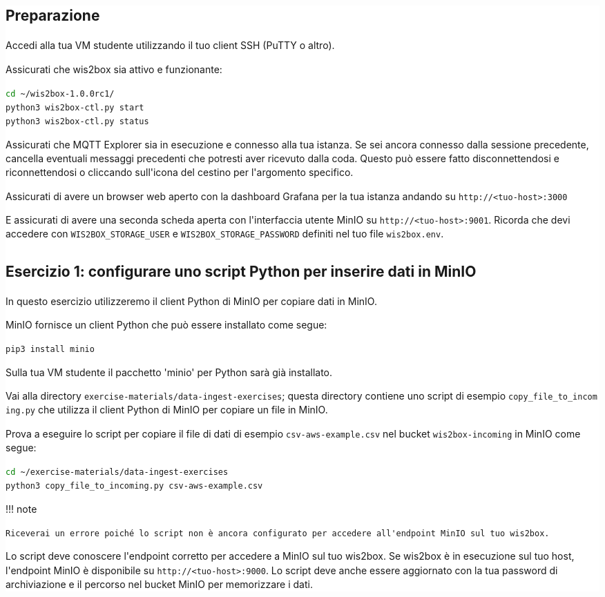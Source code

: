## Preparazione

Accedi alla tua VM studente utilizzando il tuo client SSH (PuTTY o altro).

Assicurati che wis2box sia attivo e funzionante:

```bash
cd ~/wis2box-1.0.0rc1/
python3 wis2box-ctl.py start
python3 wis2box-ctl.py status
```

Assicurati che MQTT Explorer sia in esecuzione e connesso alla tua istanza. Se sei ancora connesso dalla sessione precedente, cancella eventuali messaggi precedenti che potresti aver ricevuto dalla coda.
Questo può essere fatto disconnettendosi e riconnettendosi o cliccando sull'icona del cestino per l'argomento specifico.

Assicurati di avere un browser web aperto con la dashboard Grafana per la tua istanza andando su `http://<tuo-host>:3000`

E assicurati di avere una seconda scheda aperta con l'interfaccia utente MinIO su `http://<tuo-host>:9001`. Ricorda che devi accedere con `WIS2BOX_STORAGE_USER` e `WIS2BOX_STORAGE_PASSWORD` definiti nel tuo file `wis2box.env`.

## Esercizio 1: configurare uno script Python per inserire dati in MinIO

In questo esercizio utilizzeremo il client Python di MinIO per copiare dati in MinIO.

MinIO fornisce un client Python che può essere installato come segue:

```bash
pip3 install minio
```

Sulla tua VM studente il pacchetto 'minio' per Python sarà già installato.

Vai alla directory `exercise-materials/data-ingest-exercises`; questa directory contiene uno script di esempio `copy_file_to_incoming.py` che utilizza il client Python di MinIO per copiare un file in MinIO.

Prova a eseguire lo script per copiare il file di dati di esempio `csv-aws-example.csv` nel bucket `wis2box-incoming` in MinIO come segue:

```bash
cd ~/exercise-materials/data-ingest-exercises
python3 copy_file_to_incoming.py csv-aws-example.csv
```

!!! note

    Riceverai un errore poiché lo script non è ancora configurato per accedere all'endpoint MinIO sul tuo wis2box.

Lo script deve conoscere l'endpoint corretto per accedere a MinIO sul tuo wis2box. Se wis2box è in esecuzione sul tuo host, l'endpoint MinIO è disponibile su `http://<tuo-host>:9000`. Lo script deve anche essere aggiornato con la tua password di archiviazione e il percorso nel bucket MinIO per memorizzare i dati.
